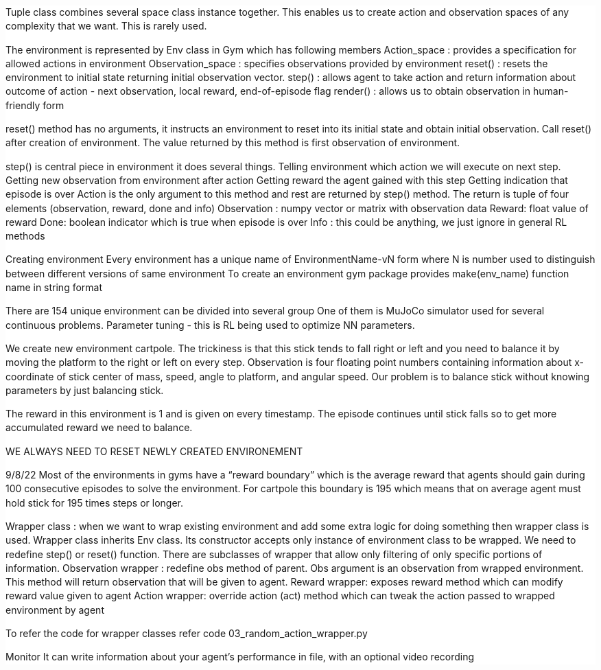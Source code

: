 Tuple class combines several space class instance together. This enables us to create action and observation spaces of any complexity that we want. This is rarely used.

The environment is represented by Env class in Gym which has following members
Action_space : provides a specification for allowed actions in environment
Observation_space : specifies observations provided by environment
reset() : resets the environment to initial state returning initial observation vector.
step() : allows agent to take action and return information about outcome of action - next observation, local reward, end-of-episode flag
render() : allows us to obtain observation in human-friendly form

reset() method has no arguments, it instructs an environment to reset into its initial state and obtain initial observation. Call reset() after creation of environment. The value returned by this method is first observation of environment.

step() is central piece in environment it does several things. 
Telling environment which action we will execute on next step.
Getting new observation from environment after action
Getting reward the agent gained with this step
Getting indication that episode is over
Action is the only argument to this method and rest are returned by step() method. The return is tuple of four elements (observation, reward, done and info)
Observation : numpy vector or matrix with observation data
Reward: float value of reward
Done: boolean indicator which is true when episode is over
Info : this could be anything, we just ignore in general RL methods

Creating environment
Every environment has a unique name of EnvironmentName-vN form where N is number used to distinguish between different versions of same environment
To create an environment gym package provides make(env_name) function name in string format

There are 154 unique environment can be divided into several group
One of them is MuJoCo simulator used for several continuous problems. Parameter tuning - this is RL being used to optimize NN parameters.

We create new environment cartpole. The trickiness is that this stick tends to fall right or left and you need to balance it by moving the platform to the right or left on every step.
Observation is four floating point numbers containing information about x-coordinate  of stick center of mass, speed, angle to platform, and angular speed.
Our problem is to balance stick without knowing parameters by just balancing stick.

The reward in this environment is 1 and is given on every timestamp. The episode continues until stick falls so to get more accumulated reward we need to balance.

WE ALWAYS NEED TO RESET NEWLY CREATED ENVIRONEMENT

9/8/22
Most of the environments in gyms have a “reward boundary” which is the average reward that agents should gain during 100 consecutive episodes to solve the environment.
For cartpole this boundary is 195 which means that on average agent must hold stick for 195 times steps or longer.

Wrapper class : when we want to wrap existing environment and add some extra logic for doing  something then wrapper class is used. Wrapper class inherits Env class. Its constructor accepts only instance of environment class to be wrapped. 
We need to redefine step() or reset() function.
There are subclasses of wrapper that allow only filtering of only specific portions of information.
Observation wrapper : redefine obs method of parent. Obs argument is an observation from wrapped environment. This method will return observation that will be given to agent.
Reward wrapper: exposes reward method which can modify reward value given to agent
Action wrapper: override action (act)  method which can tweak the action passed to wrapped environment by agent

To refer the code for wrapper classes refer code 03_random_action_wrapper.py

Monitor 
It can write information about your agent’s performance in file, with an optional video recording 
